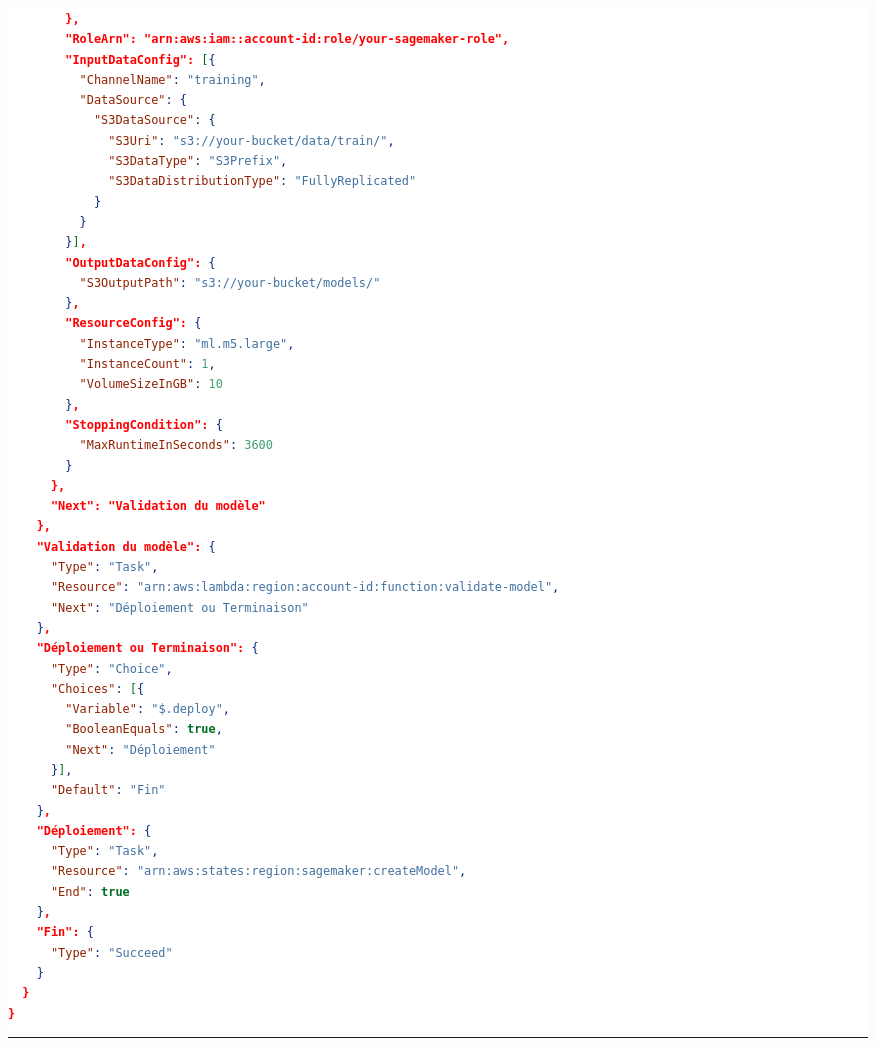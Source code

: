 ```json
        },
        "RoleArn": "arn:aws:iam::account-id:role/your-sagemaker-role",
        "InputDataConfig": [{
          "ChannelName": "training",
          "DataSource": {
            "S3DataSource": {
              "S3Uri": "s3://your-bucket/data/train/",
              "S3DataType": "S3Prefix",
              "S3DataDistributionType": "FullyReplicated"
            }
          }
        }],
        "OutputDataConfig": {
          "S3OutputPath": "s3://your-bucket/models/"
        },
        "ResourceConfig": {
          "InstanceType": "ml.m5.large",
          "InstanceCount": 1,
          "VolumeSizeInGB": 10
        },
        "StoppingCondition": {
          "MaxRuntimeInSeconds": 3600
        }
      },
      "Next": "Validation du modèle"
    },
    "Validation du modèle": {
      "Type": "Task",
      "Resource": "arn:aws:lambda:region:account-id:function:validate-model",
      "Next": "Déploiement ou Terminaison"
    },
    "Déploiement ou Terminaison": {
      "Type": "Choice",
      "Choices": [{
        "Variable": "$.deploy",
        "BooleanEquals": true,
        "Next": "Déploiement"
      }],
      "Default": "Fin"
    },
    "Déploiement": {
      "Type": "Task",
      "Resource": "arn:aws:states:region:sagemaker:createModel",
      "End": true
    },
    "Fin": {
      "Type": "Succeed"
    }
  }
}
```

---